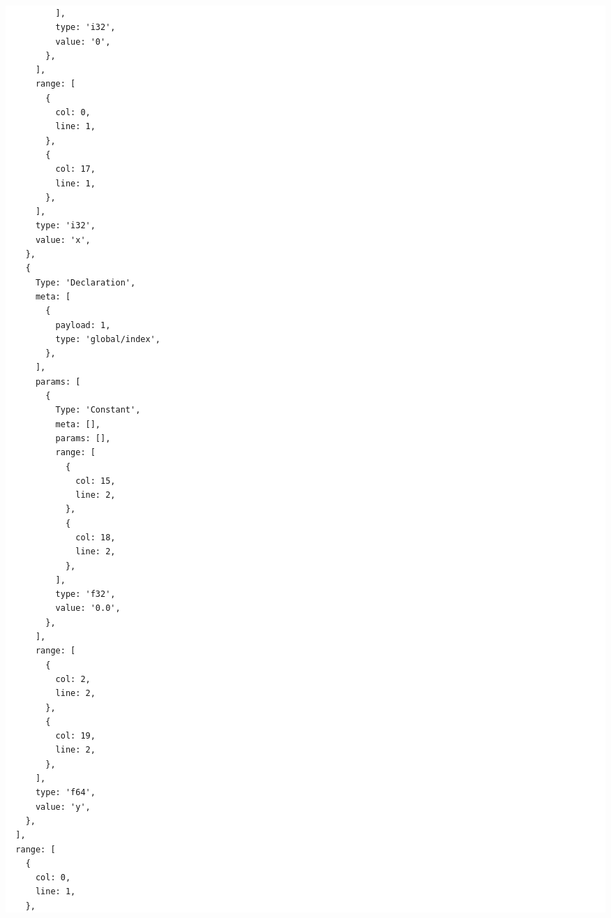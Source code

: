               ],
              type: 'i32',
              value: '0',
            },
          ],
          range: [
            {
              col: 0,
              line: 1,
            },
            {
              col: 17,
              line: 1,
            },
          ],
          type: 'i32',
          value: 'x',
        },
        {
          Type: 'Declaration',
          meta: [
            {
              payload: 1,
              type: 'global/index',
            },
          ],
          params: [
            {
              Type: 'Constant',
              meta: [],
              params: [],
              range: [
                {
                  col: 15,
                  line: 2,
                },
                {
                  col: 18,
                  line: 2,
                },
              ],
              type: 'f32',
              value: '0.0',
            },
          ],
          range: [
            {
              col: 2,
              line: 2,
            },
            {
              col: 19,
              line: 2,
            },
          ],
          type: 'f64',
          value: 'y',
        },
      ],
      range: [
        {
          col: 0,
          line: 1,
        },
